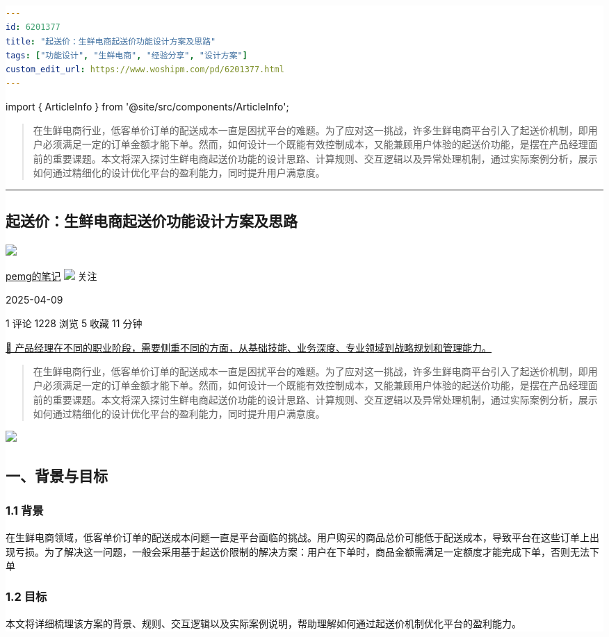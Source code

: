 ```yaml
---
id: 6201377
title: "起送价：生鲜电商起送价功能设计方案及思路"
tags: ["功能设计", "生鲜电商", "经验分享", "设计方案"]
custom_edit_url: https://www.woshipm.com/pd/6201377.html
---
```

import { ArticleInfo } from '@site/src/components/ArticleInfo';

<ArticleInfo
    author="pemg的笔记"
    authorLink="https://www.woshipm.com/u/73701"
    published="2025-04-09"
    views={1228}
    comments={1}
    collects={5}
/>

> 在生鲜电商行业，低客单价订单的配送成本一直是困扰平台的难题。为了应对这一挑战，许多生鲜电商平台引入了起送价机制，即用户必须满足一定的订单金额才能下单。然而，如何设计一个既能有效控制成本，又能兼顾用户体验的起送价功能，是摆在产品经理面前的重要课题。本文将深入探讨生鲜电商起送价功能的设计思路、计算规则、交互逻辑以及异常处理机制，通过实际案例分析，展示如何通过精细化的设计优化平台的盈利能力，同时提升用户满意度。

---

## 起送价：生鲜电商起送价功能设计方案及思路

[![](https://static.woshipm.com/view/woshipm_api_def_20250403120201_9633.jpg?imageView2/1/w/72/h/72/q/100)](https://www.woshipm.com/u/73701)

[pemg的笔记](https://www.woshipm.com/u/73701) ![](https://static.woshipm.com/tag/1101_1@2x.png) 关注

2025-04-09

1 评论 1228 浏览 5 收藏 11 分钟

[🔗 产品经理在不同的职业阶段，需要侧重不同的方面，从基础技能、业务深度、专业领域到战略规划和管理能力。](https://ke.qidianla.com/courses/90pm)

> 在生鲜电商行业，低客单价订单的配送成本一直是困扰平台的难题。为了应对这一挑战，许多生鲜电商平台引入了起送价机制，即用户必须满足一定的订单金额才能下单。然而，如何设计一个既能有效控制成本，又能兼顾用户体验的起送价功能，是摆在产品经理面前的重要课题。本文将深入探讨生鲜电商起送价功能的设计思路、计算规则、交互逻辑以及异常处理机制，通过实际案例分析，展示如何通过精细化的设计优化平台的盈利能力，同时提升用户满意度。

![](https://image.woshipm.com/2023/04/14/ecf21914-da8d-11ed-a86f-00163e0b5ff3.jpg)

## 一、背景与目标

### 1.1 背景

在生鲜电商领域，低客单价订单的配送成本问题一直是平台面临的挑战。用户购买的商品总价可能低于配送成本，导致平台在这些订单上出现亏损。为了解决这一问题，一般会采用基于起送价限制的解决方案：用户在下单时，商品金额需满足一定额度才能完成下单，否则无法下单

### 1.2 目标

本文将详细梳理该方案的背景、规则、交互逻辑以及实际案例说明，帮助理解如何通过起送价机制优化平台的盈利能力。
